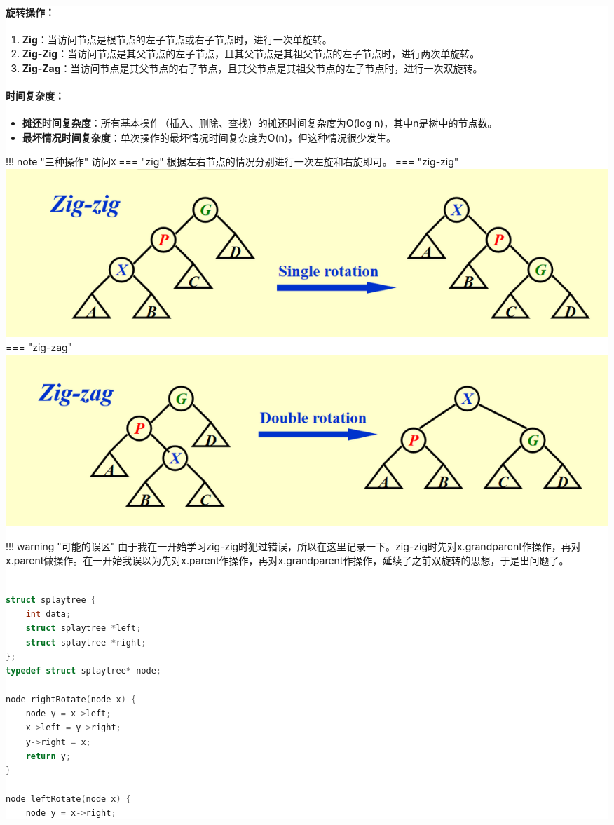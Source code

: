 #### 旋转操作：
1. **Zig**：当访问节点是根节点的左子节点或右子节点时，进行一次单旋转。
2. **Zig-Zig**：当访问节点是其父节点的左子节点，且其父节点是其祖父节点的左子节点时，进行两次单旋转。
3. **Zig-Zag**：当访问节点是其父节点的右子节点，且其父节点是其祖父节点的左子节点时，进行一次双旋转。

#### 时间复杂度：
- **摊还时间复杂度**：所有基本操作（插入、删除、查找）的摊还时间复杂度为O(log n)，其中n是树中的节点数。
- **最坏情况时间复杂度**：单次操作的最坏情况时间复杂度为O(n)，但这种情况很少发生。

!!! note "三种操作"
    访问`X`
    === "zig"
        根据左右节点的情况分别进行一次左旋和右旋即可。
    === "zig-zig"
        ![](../../image/p1.png)
    === "zig-zag"
        ![](../../image/p2.png)

!!! warning "可能的误区"
    由于我在一开始学习zig-zig时犯过错误，所以在这里记录一下。zig-zig时先对x.grandparent作操作，再对x.parent做操作。在一开始我误以为先对x.parent作操作，再对x.grandparent作操作，延续了之前双旋转的思想，于是出问题了。
```c title="Splay Tree"

struct splaytree {
    int data;
    struct splaytree *left;
    struct splaytree *right;
};
typedef struct splaytree* node;

node rightRotate(node x) {
    node y = x->left;
    x->left = y->right;
    y->right = x;
    return y;
}

node leftRotate(node x) {
    node y = x->right;
```